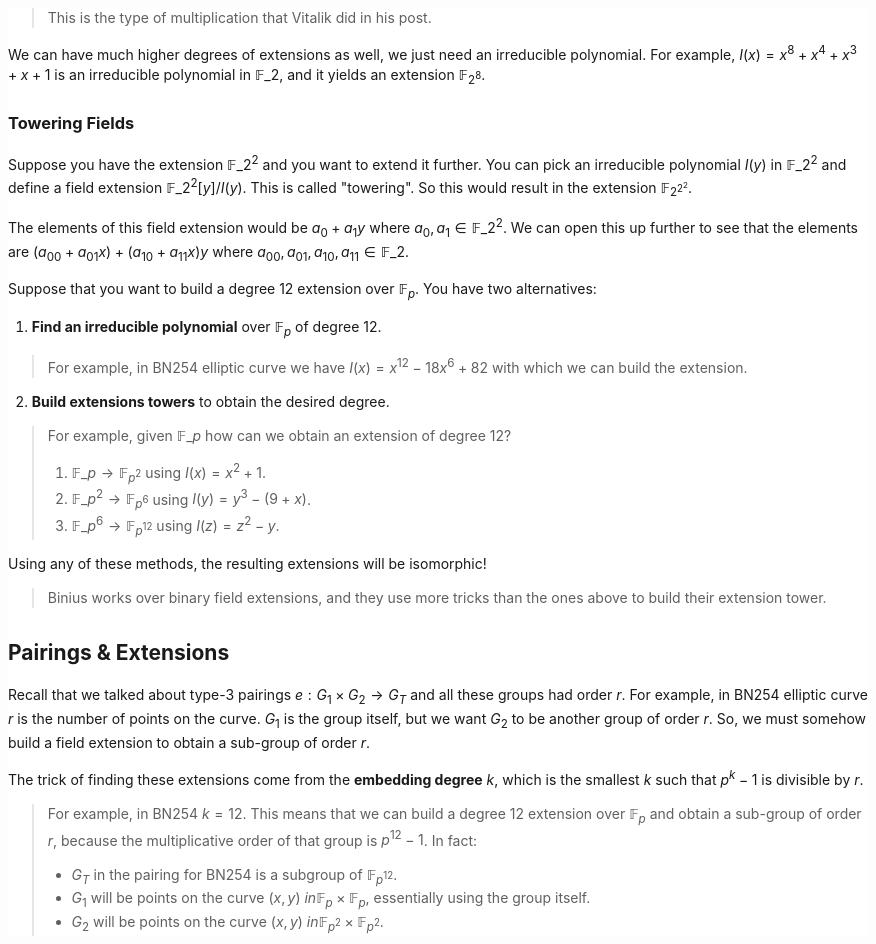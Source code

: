 > This is the type of multiplication that Vitalik did in his post.

We can have much higher degrees of extensions as well, we just need an irreducible polynomial. For example, $I(x) = x^8 + x^4 + x^3 + x + 1$ is an irreducible polynomial in $\mathbb{F}\_2$, and it yields an extension $\mathbb{F}_{2^8}$.

### Towering Fields

Suppose you have the extension $\mathbb{F}\_{2^2}$ and you want to extend it further. You can pick an irreducible polynomial $I(y)$ in $\mathbb{F}\_{2^2}$ and define a field extension $\mathbb{F}\_{2^2}[y] / I(y)$. This is called "towering". So this would result in the extension $\mathbb{F}_{2^{2^2}}$.

The elements of this field extension would be $a_0 + a_1y$ where $a_0, a_1 \in \mathbb{F}\_{2^2}$. We can open this up further to see that the elements are $(a_{00} + a_{01}x) + (a_{10} + a_{11}x)y$ where $a_{00}, a_{01}, a_{10}, a_{11} \in \mathbb{F}\_2$.

Suppose that you want to build a degree 12 extension over $\mathbb{F}_p$. You have two alternatives:

1. **Find an irreducible polynomial** over $\mathbb{F}_p$ of degree 12.

> For example, in BN254 elliptic curve we have $I(x) = x^{12} - 18x^6 + 82$ with which we can build the extension.

2. **Build extensions towers** to obtain the desired degree.

> For example, given $\mathbb{F}\_p$ how can we obtain an extension of degree 12?
>
> 1. $\mathbb{F}\_p \to \mathbb{F}_{p^2}$ using $I(x) = x^2 + 1$.
> 2. $\mathbb{F}\_{p^2} \to \mathbb{F}_{p^6}$ using $I(y) = y^3 - (9 + x)$.
> 3. $\mathbb{F}\_{p^6} \to \mathbb{F}_{p^{12}}$ using $I(z) = z^2 - y$.

Using any of these methods, the resulting extensions will be isomorphic!

> Binius works over binary field extensions, and they use more tricks than the ones above to build their extension tower.

## Pairings & Extensions

Recall that we talked about type-3 pairings $e : G_1 \times G_2 \to G_T$ and all these groups had order $r$. For example, in BN254 elliptic curve $r$ is the number of points on the curve. $G_1$ is the group itself, but we want $G_2$ to be another group of order $r$. So, we must somehow build a field extension to obtain a sub-group of order $r$.

The trick of finding these extensions come from the **embedding degree** $k$, which is the smallest $k$ such that $p^k - 1$ is divisible by $r$.

> For example, in BN254 $k = 12$. This means that we can build a degree 12 extension over $\mathbb{F}_p$ and obtain a sub-group of order $r$, because the multiplicative order of that group is $p^{12} - 1$. In fact:
>
> - $G_T$ in the pairing for BN254 is a subgroup of $\mathbb{F}_{p^{12}}$.
> - $G_1$ will be points on the curve $(x, y) \ in \mathbb{F}_p \times \mathbb{F}_p$, essentially using the group itself.
> - $G_2$ will be points on the curve $(x, y) \ in \mathbb{F}_{p^2} \times \mathbb{F}_{p^2}$.
